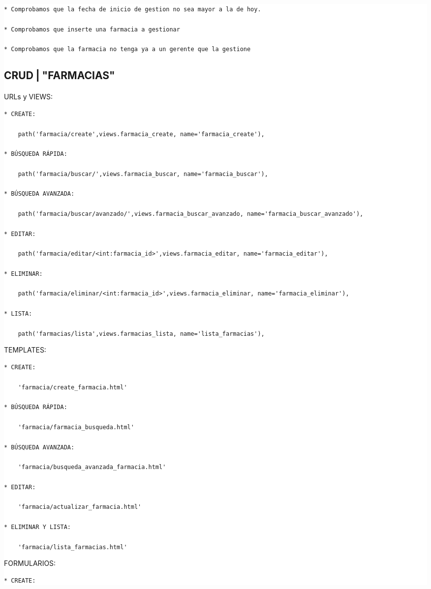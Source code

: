     * Comprobamos que la fecha de inicio de gestion no sea mayor a la de hoy.

    * Comprobamos que inserte una farmacia a gestionar 

    * Comprobamos que la farmacia no tenga ya a un gerente que la gestione



## CRUD | "FARMACIAS"



URLs y VIEWS:

    * CREATE:
        
        path('farmacia/create',views.farmacia_create, name='farmacia_create'),

    * BÚSQUEDA RÁPIDA:

        path('farmacia/buscar/',views.farmacia_buscar, name='farmacia_buscar'),

    * BÚSQUEDA AVANZADA:
        
        path('farmacia/buscar/avanzado/',views.farmacia_buscar_avanzado, name='farmacia_buscar_avanzado'),

    * EDITAR:

        path('farmacia/editar/<int:farmacia_id>',views.farmacia_editar, name='farmacia_editar'),

    * ELIMINAR:

        path('farmacia/eliminar/<int:farmacia_id>',views.farmacia_eliminar, name='farmacia_eliminar'),

    * LISTA:

        path('farmacias/lista',views.farmacias_lista, name='lista_farmacias'),


TEMPLATES:


    * CREATE:

        'farmacia/create_farmacia.html'

    * BÚSQUEDA RÁPIDA:

        'farmacia/farmacia_busqueda.html'

    * BÚSQUEDA AVANZADA:

        'farmacia/busqueda_avanzada_farmacia.html'

    * EDITAR:

        'farmacia/actualizar_farmacia.html'

    * ELIMINAR Y LISTA:

        'farmacia/lista_farmacias.html'


FORMULARIOS:


    * CREATE:
    